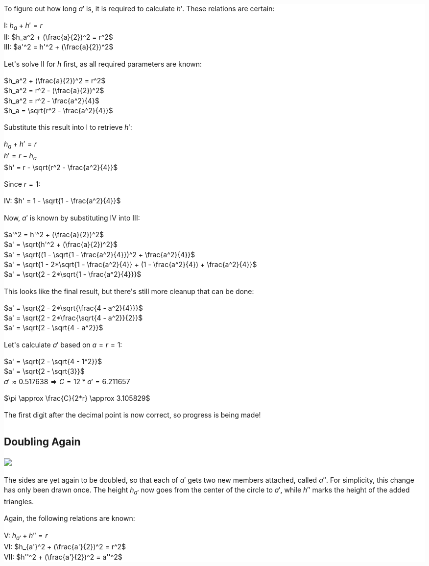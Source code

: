 To figure out how long $a'$ is, it is required to calculate $h'$. These relations are certain:

$\mathrm{I}$: $h_a + h' = r$<br>
$\mathrm{II}$: $h_a^2 + (\frac{a}{2})^2 = r^2$<br>
$\mathrm{III}$: $a'^2 = h'^2 + (\frac{a}{2})^2$

Let's solve $\mathrm{II}$ for $h$ first, as all required parameters are known:

$h_a^2 + (\frac{a}{2})^2 = r^2$<br>
$h_a^2 = r^2 - (\frac{a}{2})^2$<br>
$h_a^2 = r^2 - \frac{a^2}{4}$<br>
$h_a = \sqrt{r^2 - \frac{a^2}{4}}$

Substitute this result into $\mathrm{I}$ to retrieve $h'$:

$h_a + h' = r$<br>
$h' = r - h_a$<br>
$h' = r - \sqrt{r^2 - \frac{a^2}{4}}$

Since $r = 1$:

$\mathrm{IV}$: $h' = 1 - \sqrt{1 - \frac{a^2}{4}}$

Now, $a'$ is known by substituting $\mathrm{IV}$ into $\mathrm{III}$:

$a'^2 = h'^2 + (\frac{a}{2})^2$<br>
$a' = \sqrt{h'^2 + (\frac{a}{2})^2}$<br>
$a' = \sqrt{(1 - \sqrt{1 - \frac{a^2}{4}})^2 + \frac{a^2}{4}}$<br>
$a' = \sqrt{1 - 2*\sqrt{1 - \frac{a^2}{4}} + (1 - \frac{a^2}{4}) + \frac{a^2}{4}}$<br>
$a' = \sqrt{2 - 2*\sqrt{1 - \frac{a^2}{4}}}$<br>

This looks like the final result, but there's still more cleanup that can be done:

$a' = \sqrt{2 - 2*\sqrt{\frac{4 - a^2}{4}}}$<br>
$a' = \sqrt{2 - 2*\frac{\sqrt{4 - a^2}}{2}}$<br>
$a' = \sqrt{2 - \sqrt{4 - a^2}}$<br>

Let's calculate $a'$ based on $a = r = 1$:

$a' = \sqrt{2 - \sqrt{4 - 1^2}}$<br>
$a' = \sqrt{2 - \sqrt{3}}$<br>
$a' \approx 0.517638 \Rightarrow C = 12*a' = 6.211657$

$\pi \approx \frac{C}{2*r} \approx 3.105829$

The first digit after the decimal point is now correct, so progress is being made!

## Doubling Again

<img src="/assets/images/archimedes_pi_approximation__3.jpg" class="half-width-image"/>

The sides are yet again to be doubled, so that each of $a'$ gets two new members attached, called $a''$. For simplicity, this change has only been drawn once. The height $h_{a'}$ now goes from the center of the circle to $a'$, while $h''$ marks the height of the added triangles.

Again, the following relations are known:

$\mathrm{V}$: $h_{a'} + h'' = r$<br>
$\mathrm{VI}$: $h_{a'}^2 + (\frac{a'}{2})^2 = r^2$<br>
$\mathrm{VII}$: $h''^2 + (\frac{a'}{2})^2 = a''^2$<br>
